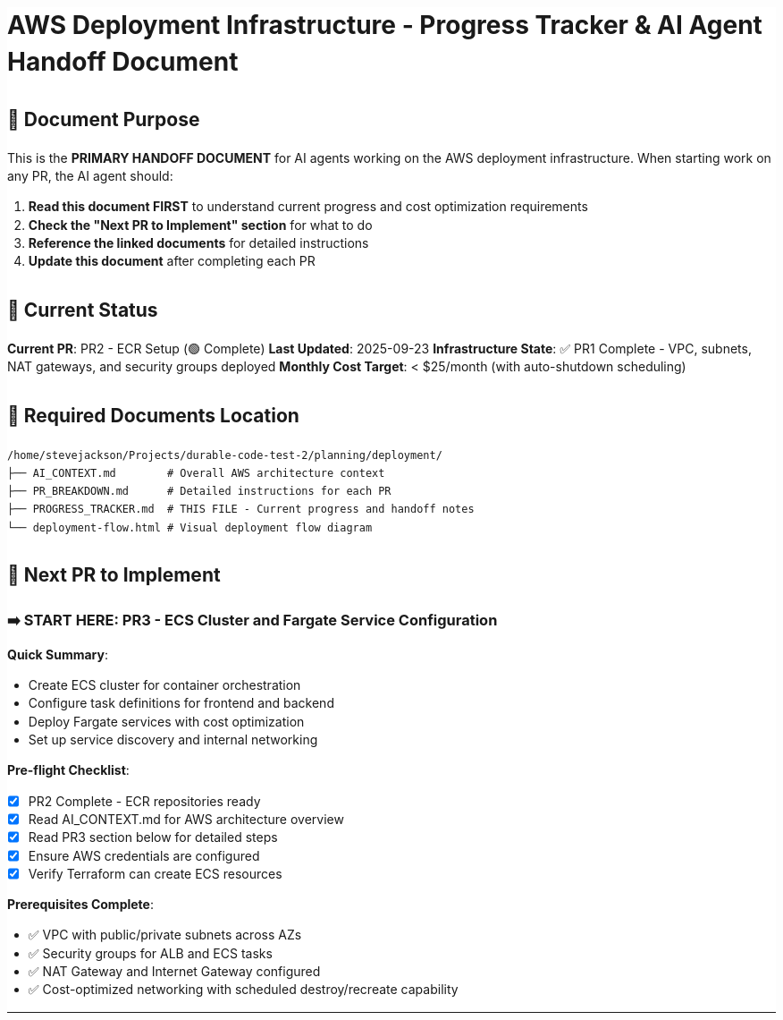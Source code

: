 # AWS Deployment Infrastructure - Progress Tracker & AI Agent Handoff Document

## 🤖 Document Purpose
This is the **PRIMARY HANDOFF DOCUMENT** for AI agents working on the AWS deployment infrastructure. When starting work on any PR, the AI agent should:
1. **Read this document FIRST** to understand current progress and cost optimization requirements
2. **Check the "Next PR to Implement" section** for what to do
3. **Reference the linked documents** for detailed instructions
4. **Update this document** after completing each PR

## 📍 Current Status
**Current PR**: PR2 - ECR Setup (🟢 Complete)
**Last Updated**: 2025-09-23
**Infrastructure State**: ✅ PR1 Complete - VPC, subnets, NAT gateways, and security groups deployed
**Monthly Cost Target**: < $25/month (with auto-shutdown scheduling)

## 📁 Required Documents Location
```
/home/stevejackson/Projects/durable-code-test-2/planning/deployment/
├── AI_CONTEXT.md        # Overall AWS architecture context
├── PR_BREAKDOWN.md      # Detailed instructions for each PR
├── PROGRESS_TRACKER.md  # THIS FILE - Current progress and handoff notes
└── deployment-flow.html # Visual deployment flow diagram
```

## 🎯 Next PR to Implement

### ➡️ START HERE: PR3 - ECS Cluster and Fargate Service Configuration

**Quick Summary**:
- Create ECS cluster for container orchestration
- Configure task definitions for frontend and backend
- Deploy Fargate services with cost optimization
- Set up service discovery and internal networking

**Pre-flight Checklist**:
- [x] PR2 Complete - ECR repositories ready
- [x] Read AI_CONTEXT.md for AWS architecture overview
- [x] Read PR3 section below for detailed steps
- [x] Ensure AWS credentials are configured
- [x] Verify Terraform can create ECS resources

**Prerequisites Complete**:
- ✅ VPC with public/private subnets across AZs
- ✅ Security groups for ALB and ECS tasks
- ✅ NAT Gateway and Internet Gateway configured
- ✅ Cost-optimized networking with scheduled destroy/recreate capability

---